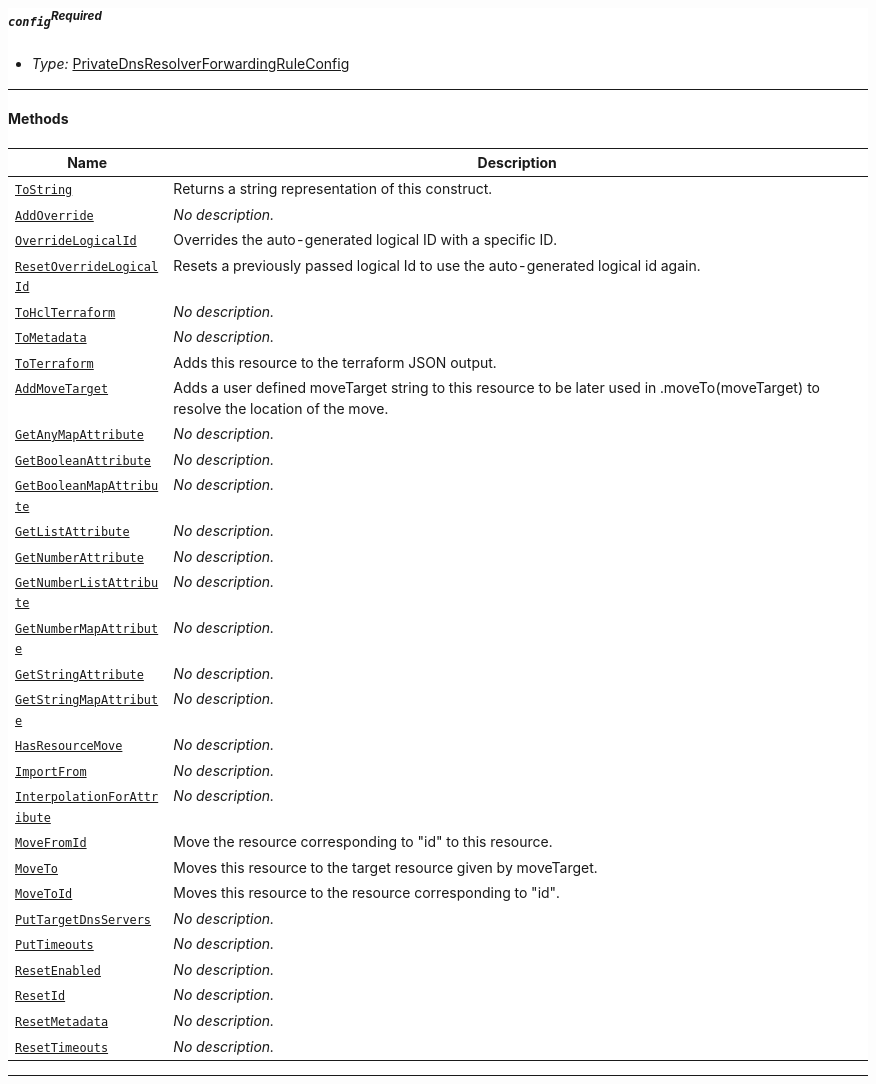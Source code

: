 
##### `config`<sup>Required</sup> <a name="config" id="@cdktf/provider-azurerm.privateDnsResolverForwardingRule.PrivateDnsResolverForwardingRule.Initializer.parameter.config"></a>

- *Type:* <a href="#@cdktf/provider-azurerm.privateDnsResolverForwardingRule.PrivateDnsResolverForwardingRuleConfig">PrivateDnsResolverForwardingRuleConfig</a>

---

#### Methods <a name="Methods" id="Methods"></a>

| **Name** | **Description** |
| --- | --- |
| <code><a href="#@cdktf/provider-azurerm.privateDnsResolverForwardingRule.PrivateDnsResolverForwardingRule.toString">ToString</a></code> | Returns a string representation of this construct. |
| <code><a href="#@cdktf/provider-azurerm.privateDnsResolverForwardingRule.PrivateDnsResolverForwardingRule.addOverride">AddOverride</a></code> | *No description.* |
| <code><a href="#@cdktf/provider-azurerm.privateDnsResolverForwardingRule.PrivateDnsResolverForwardingRule.overrideLogicalId">OverrideLogicalId</a></code> | Overrides the auto-generated logical ID with a specific ID. |
| <code><a href="#@cdktf/provider-azurerm.privateDnsResolverForwardingRule.PrivateDnsResolverForwardingRule.resetOverrideLogicalId">ResetOverrideLogicalId</a></code> | Resets a previously passed logical Id to use the auto-generated logical id again. |
| <code><a href="#@cdktf/provider-azurerm.privateDnsResolverForwardingRule.PrivateDnsResolverForwardingRule.toHclTerraform">ToHclTerraform</a></code> | *No description.* |
| <code><a href="#@cdktf/provider-azurerm.privateDnsResolverForwardingRule.PrivateDnsResolverForwardingRule.toMetadata">ToMetadata</a></code> | *No description.* |
| <code><a href="#@cdktf/provider-azurerm.privateDnsResolverForwardingRule.PrivateDnsResolverForwardingRule.toTerraform">ToTerraform</a></code> | Adds this resource to the terraform JSON output. |
| <code><a href="#@cdktf/provider-azurerm.privateDnsResolverForwardingRule.PrivateDnsResolverForwardingRule.addMoveTarget">AddMoveTarget</a></code> | Adds a user defined moveTarget string to this resource to be later used in .moveTo(moveTarget) to resolve the location of the move. |
| <code><a href="#@cdktf/provider-azurerm.privateDnsResolverForwardingRule.PrivateDnsResolverForwardingRule.getAnyMapAttribute">GetAnyMapAttribute</a></code> | *No description.* |
| <code><a href="#@cdktf/provider-azurerm.privateDnsResolverForwardingRule.PrivateDnsResolverForwardingRule.getBooleanAttribute">GetBooleanAttribute</a></code> | *No description.* |
| <code><a href="#@cdktf/provider-azurerm.privateDnsResolverForwardingRule.PrivateDnsResolverForwardingRule.getBooleanMapAttribute">GetBooleanMapAttribute</a></code> | *No description.* |
| <code><a href="#@cdktf/provider-azurerm.privateDnsResolverForwardingRule.PrivateDnsResolverForwardingRule.getListAttribute">GetListAttribute</a></code> | *No description.* |
| <code><a href="#@cdktf/provider-azurerm.privateDnsResolverForwardingRule.PrivateDnsResolverForwardingRule.getNumberAttribute">GetNumberAttribute</a></code> | *No description.* |
| <code><a href="#@cdktf/provider-azurerm.privateDnsResolverForwardingRule.PrivateDnsResolverForwardingRule.getNumberListAttribute">GetNumberListAttribute</a></code> | *No description.* |
| <code><a href="#@cdktf/provider-azurerm.privateDnsResolverForwardingRule.PrivateDnsResolverForwardingRule.getNumberMapAttribute">GetNumberMapAttribute</a></code> | *No description.* |
| <code><a href="#@cdktf/provider-azurerm.privateDnsResolverForwardingRule.PrivateDnsResolverForwardingRule.getStringAttribute">GetStringAttribute</a></code> | *No description.* |
| <code><a href="#@cdktf/provider-azurerm.privateDnsResolverForwardingRule.PrivateDnsResolverForwardingRule.getStringMapAttribute">GetStringMapAttribute</a></code> | *No description.* |
| <code><a href="#@cdktf/provider-azurerm.privateDnsResolverForwardingRule.PrivateDnsResolverForwardingRule.hasResourceMove">HasResourceMove</a></code> | *No description.* |
| <code><a href="#@cdktf/provider-azurerm.privateDnsResolverForwardingRule.PrivateDnsResolverForwardingRule.importFrom">ImportFrom</a></code> | *No description.* |
| <code><a href="#@cdktf/provider-azurerm.privateDnsResolverForwardingRule.PrivateDnsResolverForwardingRule.interpolationForAttribute">InterpolationForAttribute</a></code> | *No description.* |
| <code><a href="#@cdktf/provider-azurerm.privateDnsResolverForwardingRule.PrivateDnsResolverForwardingRule.moveFromId">MoveFromId</a></code> | Move the resource corresponding to "id" to this resource. |
| <code><a href="#@cdktf/provider-azurerm.privateDnsResolverForwardingRule.PrivateDnsResolverForwardingRule.moveTo">MoveTo</a></code> | Moves this resource to the target resource given by moveTarget. |
| <code><a href="#@cdktf/provider-azurerm.privateDnsResolverForwardingRule.PrivateDnsResolverForwardingRule.moveToId">MoveToId</a></code> | Moves this resource to the resource corresponding to "id". |
| <code><a href="#@cdktf/provider-azurerm.privateDnsResolverForwardingRule.PrivateDnsResolverForwardingRule.putTargetDnsServers">PutTargetDnsServers</a></code> | *No description.* |
| <code><a href="#@cdktf/provider-azurerm.privateDnsResolverForwardingRule.PrivateDnsResolverForwardingRule.putTimeouts">PutTimeouts</a></code> | *No description.* |
| <code><a href="#@cdktf/provider-azurerm.privateDnsResolverForwardingRule.PrivateDnsResolverForwardingRule.resetEnabled">ResetEnabled</a></code> | *No description.* |
| <code><a href="#@cdktf/provider-azurerm.privateDnsResolverForwardingRule.PrivateDnsResolverForwardingRule.resetId">ResetId</a></code> | *No description.* |
| <code><a href="#@cdktf/provider-azurerm.privateDnsResolverForwardingRule.PrivateDnsResolverForwardingRule.resetMetadata">ResetMetadata</a></code> | *No description.* |
| <code><a href="#@cdktf/provider-azurerm.privateDnsResolverForwardingRule.PrivateDnsResolverForwardingRule.resetTimeouts">ResetTimeouts</a></code> | *No description.* |

---